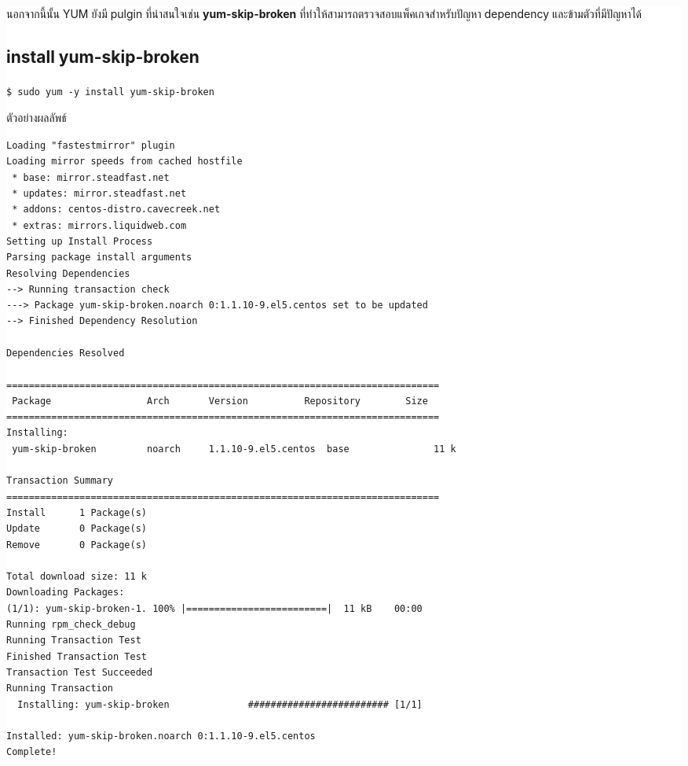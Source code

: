 

นอกจากนี้นั้น YUM ยังมี pulgin ที่น่าสนใจเช่น **yum-skip-broken** ที่ทำให้สามารถตรวจสอบแพ็คเกจสำหรับปัญหา dependency และข้ามตัวที่มีปัญหาได้

## install yum-skip-broken

```
$ sudo yum -y install yum-skip-broken
```

ตัวอย่างผลลัพธ์

```
Loading "fastestmirror" plugin
Loading mirror speeds from cached hostfile
 * base: mirror.steadfast.net
 * updates: mirror.steadfast.net
 * addons: centos-distro.cavecreek.net
 * extras: mirrors.liquidweb.com
Setting up Install Process
Parsing package install arguments
Resolving Dependencies
--> Running transaction check
---> Package yum-skip-broken.noarch 0:1.1.10-9.el5.centos set to be updated
--> Finished Dependency Resolution

Dependencies Resolved

=============================================================================
 Package                 Arch       Version          Repository        Size 
=============================================================================
Installing:
 yum-skip-broken         noarch     1.1.10-9.el5.centos  base               11 k

Transaction Summary
=============================================================================
Install      1 Package(s)         
Update       0 Package(s)         
Remove       0 Package(s)         

Total download size: 11 k
Downloading Packages:
(1/1): yum-skip-broken-1. 100% |=========================|  11 kB    00:00     
Running rpm_check_debug
Running Transaction Test
Finished Transaction Test
Transaction Test Succeeded
Running Transaction
  Installing: yum-skip-broken              ######################### [1/1] 

Installed: yum-skip-broken.noarch 0:1.1.10-9.el5.centos
Complete!
```
